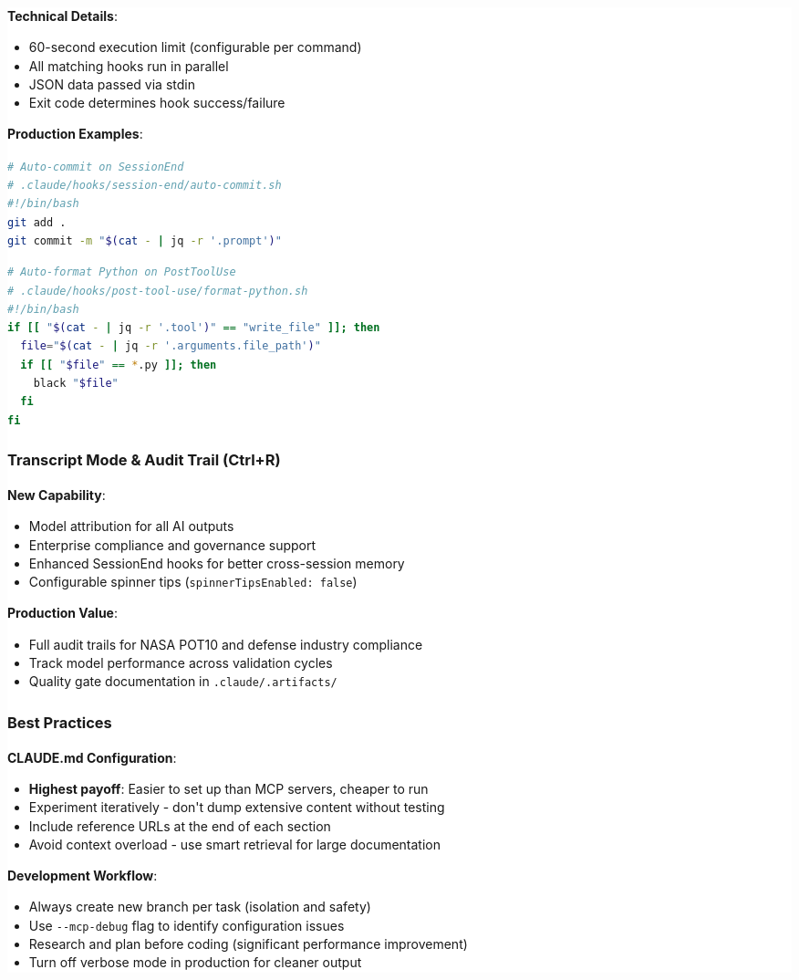 **Technical Details**:
- 60-second execution limit (configurable per command)
- All matching hooks run in parallel
- JSON data passed via stdin
- Exit code determines hook success/failure

**Production Examples**:

```bash
# Auto-commit on SessionEnd
# .claude/hooks/session-end/auto-commit.sh
#!/bin/bash
git add .
git commit -m "$(cat - | jq -r '.prompt')"
```

```bash
# Auto-format Python on PostToolUse
# .claude/hooks/post-tool-use/format-python.sh
#!/bin/bash
if [[ "$(cat - | jq -r '.tool')" == "write_file" ]]; then
  file="$(cat - | jq -r '.arguments.file_path')"
  if [[ "$file" == *.py ]]; then
    black "$file"
  fi
fi
```

### Transcript Mode & Audit Trail (Ctrl+R)

**New Capability**:
- Model attribution for all AI outputs
- Enterprise compliance and governance support
- Enhanced SessionEnd hooks for better cross-session memory
- Configurable spinner tips (`spinnerTipsEnabled: false`)

**Production Value**:
- Full audit trails for NASA POT10 and defense industry compliance
- Track model performance across validation cycles
- Quality gate documentation in `.claude/.artifacts/`

### Best Practices

**CLAUDE.md Configuration**:
- **Highest payoff**: Easier to set up than MCP servers, cheaper to run
- Experiment iteratively - don't dump extensive content without testing
- Include reference URLs at the end of each section
- Avoid context overload - use smart retrieval for large documentation

**Development Workflow**:
- Always create new branch per task (isolation and safety)
- Use `--mcp-debug` flag to identify configuration issues
- Research and plan before coding (significant performance improvement)
- Turn off verbose mode in production for cleaner output
